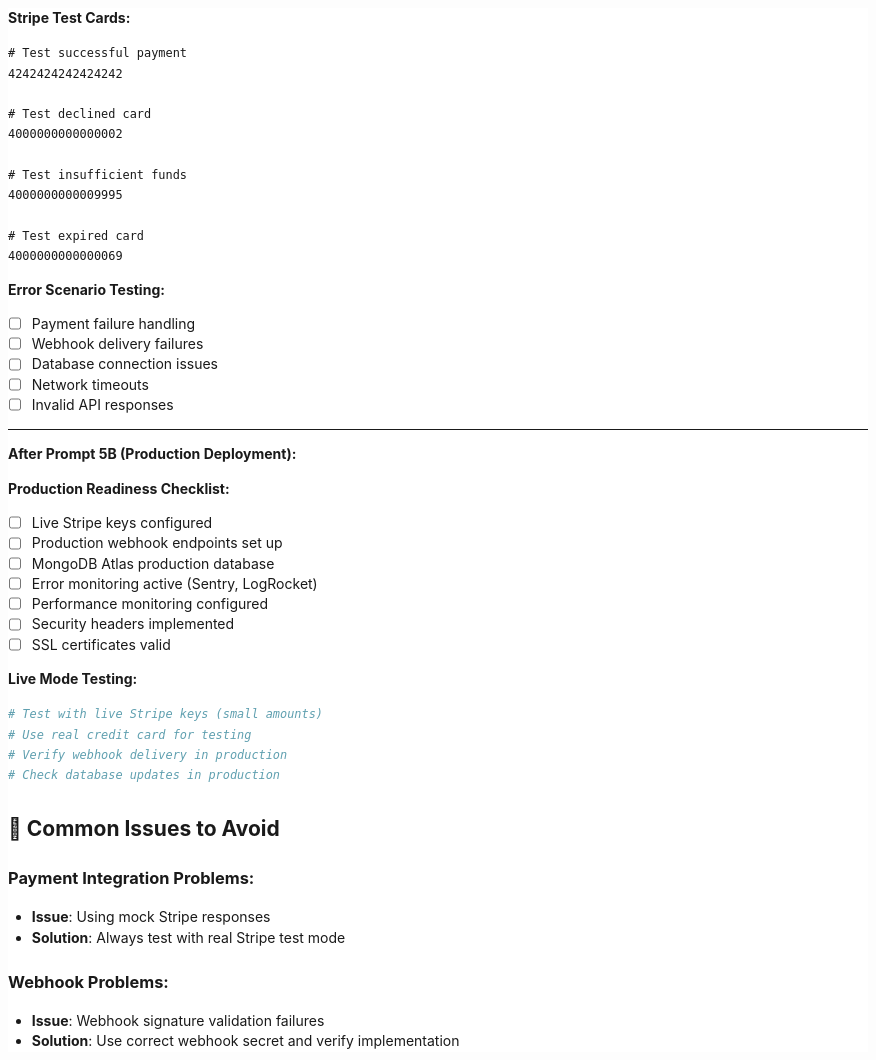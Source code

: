**Stripe Test Cards:**
```
# Test successful payment
4242424242424242

# Test declined card
4000000000000002

# Test insufficient funds
4000000000009995

# Test expired card
4000000000000069
```

**Error Scenario Testing:**
- [ ] Payment failure handling
- [ ] Webhook delivery failures
- [ ] Database connection issues
- [ ] Network timeouts
- [ ] Invalid API responses

---

**After Prompt 5B (Production Deployment):**

**Production Readiness Checklist:**
- [ ] Live Stripe keys configured
- [ ] Production webhook endpoints set up
- [ ] MongoDB Atlas production database
- [ ] Error monitoring active (Sentry, LogRocket)
- [ ] Performance monitoring configured
- [ ] Security headers implemented
- [ ] SSL certificates valid

**Live Mode Testing:**
```bash
# Test with live Stripe keys (small amounts)
# Use real credit card for testing
# Verify webhook delivery in production
# Check database updates in production
```

## 🚨 Common Issues to Avoid

### Payment Integration Problems:
- **Issue**: Using mock Stripe responses
- **Solution**: Always test with real Stripe test mode

### Webhook Problems:
- **Issue**: Webhook signature validation failures
- **Solution**: Use correct webhook secret and verify implementation
